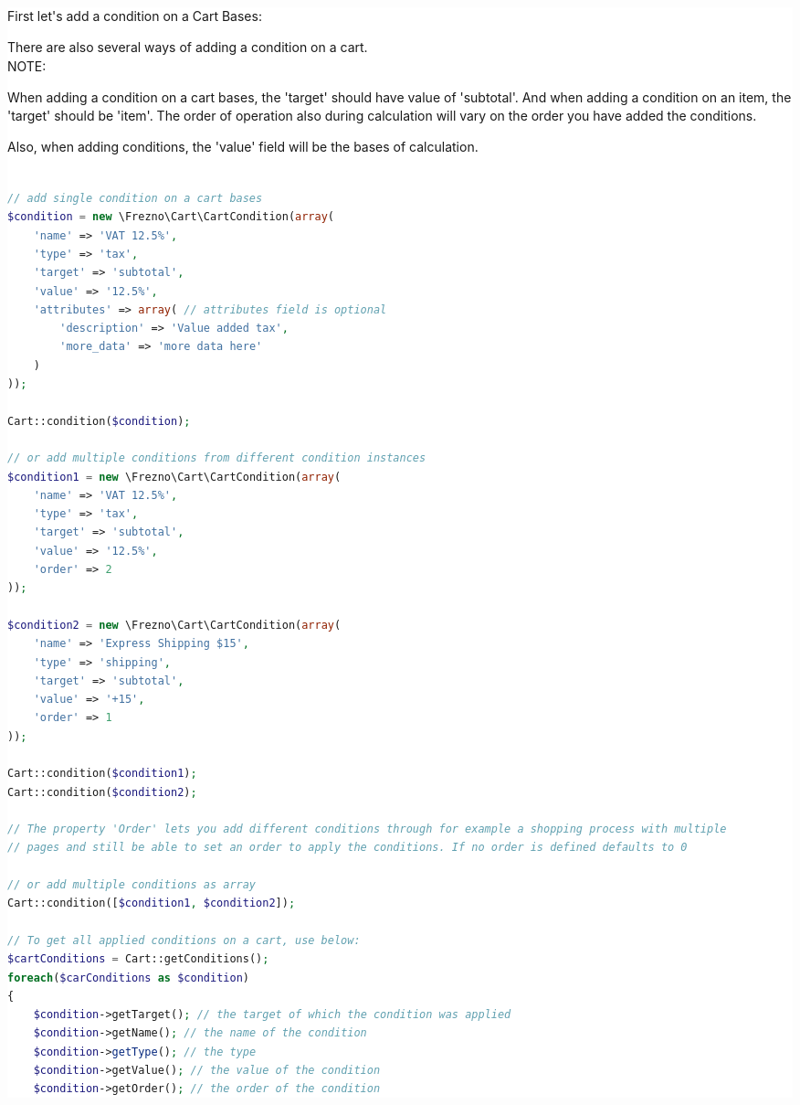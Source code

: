 First let's add a condition on a Cart Bases:

There are also several ways of adding a condition on a cart.  
NOTE:

When adding a condition on a cart bases, the 'target' should have value of 'subtotal'.
And when adding a condition on an item, the 'target' should be 'item'.
The order of operation also during calculation will vary on the order you have added the conditions.

Also, when adding conditions, the 'value' field will be the bases of calculation.

```php

// add single condition on a cart bases
$condition = new \Frezno\Cart\CartCondition(array(
    'name' => 'VAT 12.5%',
    'type' => 'tax',
    'target' => 'subtotal',
    'value' => '12.5%',
    'attributes' => array( // attributes field is optional
    	'description' => 'Value added tax',
    	'more_data' => 'more data here'
    )
));

Cart::condition($condition);

// or add multiple conditions from different condition instances
$condition1 = new \Frezno\Cart\CartCondition(array(
    'name' => 'VAT 12.5%',
    'type' => 'tax',
    'target' => 'subtotal',
    'value' => '12.5%',
    'order' => 2
));

$condition2 = new \Frezno\Cart\CartCondition(array(
    'name' => 'Express Shipping $15',
    'type' => 'shipping',
    'target' => 'subtotal',
    'value' => '+15',
    'order' => 1
));

Cart::condition($condition1);
Cart::condition($condition2);

// The property 'Order' lets you add different conditions through for example a shopping process with multiple
// pages and still be able to set an order to apply the conditions. If no order is defined defaults to 0

// or add multiple conditions as array
Cart::condition([$condition1, $condition2]);

// To get all applied conditions on a cart, use below:
$cartConditions = Cart::getConditions();
foreach($carConditions as $condition)
{
    $condition->getTarget(); // the target of which the condition was applied
    $condition->getName(); // the name of the condition
    $condition->getType(); // the type
    $condition->getValue(); // the value of the condition
    $condition->getOrder(); // the order of the condition
```